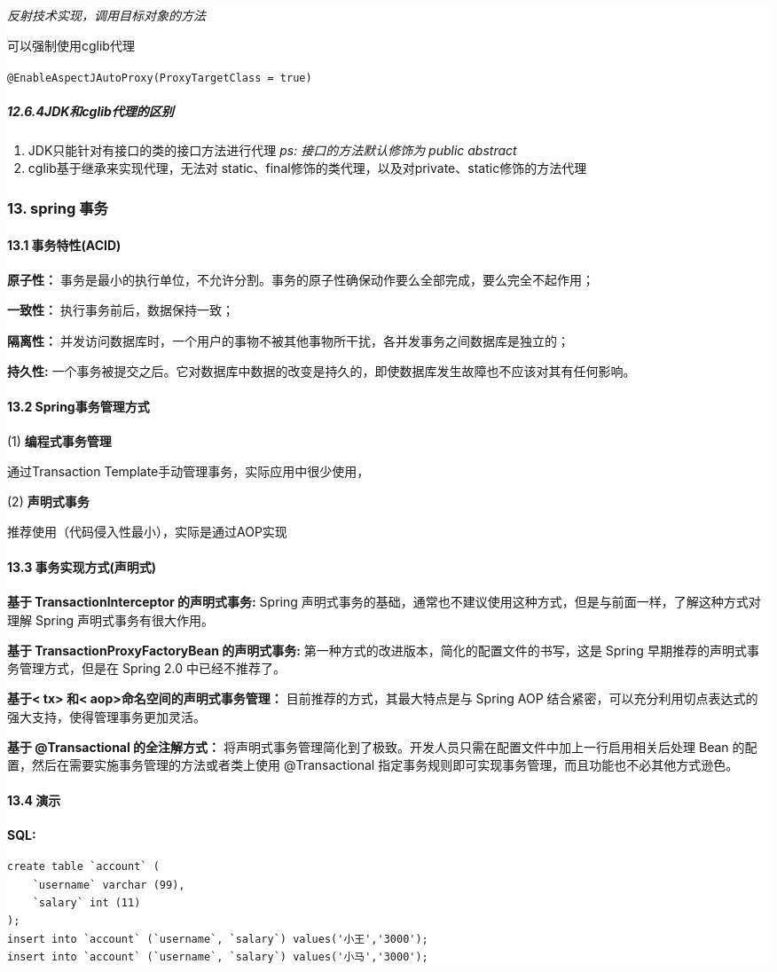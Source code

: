 *反射技术实现，调用目标对象的方法*



可以强制使用cglib代理

```
@EnableAspectJAutoProxy(ProxyTargetClass = true)
```



##### 12.6.4JDK和cglib代理的区别

1. JDK只能针对有接口的类的接口方法进行代理 *ps: 接口的方法默认修饰为 public abstract*
2. cglib基于继承来实现代理，无法对 static、final修饰的类代理，以及对private、static修饰的方法代理



### 13. spring 事务

#### 13.1 事务特性(ACID)

**原子性：** 事务是最小的执行单位，不允许分割。事务的原子性确保动作要么全部完成，要么完全不起作用；

**一致性：** 执行事务前后，数据保持一致；

**隔离性：** 并发访问数据库时，一个用户的事物不被其他事物所干扰，各并发事务之间数据库是独立的；

**持久性:**  一个事务被提交之后。它对数据库中数据的改变是持久的，即使数据库发生故障也不应该对其有任何影响。

#### 13.2 Spring事务管理方式

 (1) **编程式事务管理**

通过Transaction Template手动管理事务，实际应用中很少使用，

(2) **声明式事务**

推荐使用（代码侵入性最小），实际是通过AOP实现

#### 13.3 事务实现方式(声明式)

**基于 TransactionInterceptor 的声明式事务:** Spring 声明式事务的基础，通常也不建议使用这种方式，但是与前面一样，了解这种方式对理解 Spring 声明式事务有很大作用。

**基于 TransactionProxyFactoryBean 的声明式事务:** 第一种方式的改进版本，简化的配置文件的书写，这是 Spring 早期推荐的声明式事务管理方式，但是在 Spring 2.0 中已经不推荐了。

**基于<  tx> 和< aop>命名空间的声明式事务管理：** 目前推荐的方式，其最大特点是与 Spring AOP 结合紧密，可以充分利用切点表达式的强大支持，使得管理事务更加灵活。

**基于 @Transactional 的全注解方式：** 将声明式事务管理简化到了极致。开发人员只需在配置文件中加上一行启用相关后处理 Bean 的配置，然后在需要实施事务管理的方法或者类上使用 @Transactional 指定事务规则即可实现事务管理，而且功能也不必其他方式逊色。

#### 13.4 演示

**SQL:**

```
create table `account` (
	`username` varchar (99),
	`salary` int (11)
); 
insert into `account` (`username`, `salary`) values('小王','3000');
insert into `account` (`username`, `salary`) values('小马','3000');

```
